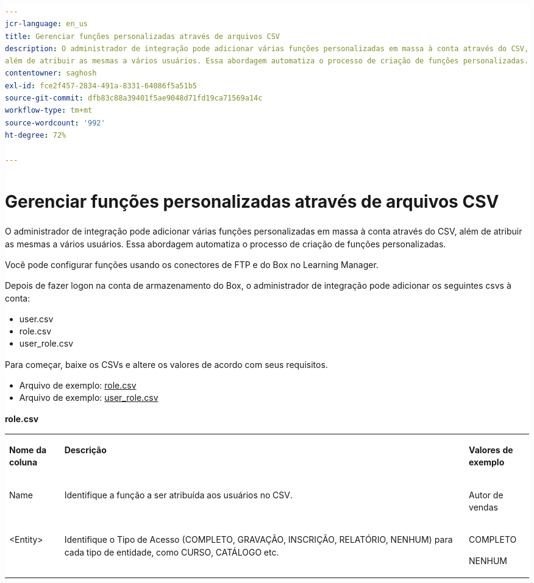 ```yaml
---
jcr-language: en_us
title: Gerenciar funções personalizadas através de arquivos CSV
description: O administrador de integração pode adicionar várias funções personalizadas em massa à conta através do CSV, além de atribuir as mesmas a vários usuários. Essa abordagem automatiza o processo de criação de funções personalizadas.
contentowner: saghosh
exl-id: fce2f457-2834-491a-8331-64086f5a51b5
source-git-commit: dfb83c88a39401f5ae9048d71fd19ca71569a14c
workflow-type: tm+mt
source-wordcount: '992'
ht-degree: 72%

---
```


# Gerenciar funções personalizadas através de arquivos CSV

O administrador de integração pode adicionar várias funções personalizadas em massa à conta através do CSV, além de atribuir as mesmas a vários usuários. Essa abordagem automatiza o processo de criação de funções personalizadas.

Você pode configurar funções usando os conectores de FTP e do Box no Learning Manager.

Depois de fazer logon na conta de armazenamento do Box, o administrador de integração pode adicionar os seguintes csvs à conta:

* user.csv
* role.csv
* user_role.csv

Para começar, baixe os CSVs e altere os valores de acordo com seus requisitos.

* Arquivo de exemplo: [role.csv](assets/role.csv)
* Arquivo de exemplo: [user_role.csv](assets/user_role.csv)

**role.csv**

<table>
 <tbody>
  <tr>
   <td>
    <p><b>Nome da coluna</b></p></td>
   <td>
    <p><b>Descrição</b></p></td>
   <td>
    <p><b>Valores de exemplo</b></p></td>
  </tr>
  <tr>
   <td>
    <p>Name</p></td>
   <td>
    <p>Identifique a função a ser atribuída aos usuários no CSV.</p></td>
   <td>
    <p>Autor de vendas</p></td>
  </tr>
  <tr>
   <td>
    <p>&lt;Entity&gt;</p></td>
   <td>
    <p>Identifique o Tipo de Acesso (COMPLETO, GRAVAÇÃO, INSCRIÇÃO, RELATÓRIO, NENHUM) para cada tipo de entidade, como CURSO, CATÁLOGO etc.</p></td>
   <td>
    <p>COMPLETO</p>
    <p>NENHUM</p>